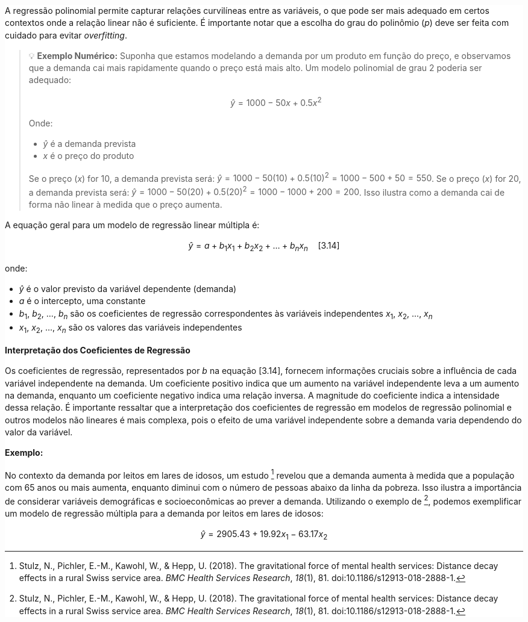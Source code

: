 A regressão polinomial permite capturar relações curvilíneas entre as variáveis, o que pode ser mais adequado em certos contextos onde a relação linear não é suficiente. É importante notar que a escolha do grau do polinômio (*p*) deve ser feita com cuidado para evitar *overfitting*.

> 💡 **Exemplo Numérico:** Suponha que estamos modelando a demanda por um produto em função do preço, e observamos que a demanda cai mais rapidamente quando o preço está mais alto. Um modelo polinomial de grau 2 poderia ser adequado:
>
> $$\hat{y} = 1000 - 50x + 0.5x^2$$
>
>  Onde:
> * $\hat{y}$ é a demanda prevista
> * $x$ é o preço do produto
>
> Se o preço ($x$) for 10, a demanda prevista será: $\hat{y} = 1000 - 50(10) + 0.5(10)^2 = 1000 - 500 + 50 = 550$.
> Se o preço ($x$) for 20, a demanda prevista será: $\hat{y} = 1000 - 50(20) + 0.5(20)^2 = 1000 - 1000 + 200 = 200$.
> Isso ilustra como a demanda cai de forma não linear à medida que o preço aumenta.

A equação geral para um modelo de regressão linear múltipla é:

$$
\hat{y} = a + b_1x_1 + b_2x_2 + \ldots + b_nx_n \quad [3.14]
$$

onde:

*   $\hat{y}$ é o valor previsto da variável dependente (demanda)
*   $a$ é o intercepto, uma constante
*   $b_1$, $b_2$, ..., $b_n$ são os coeficientes de regressão correspondentes às variáveis independentes $x_1$, $x_2$, ..., $x_n$
*   $x_1$, $x_2$, ..., $x_n$ são os valores das variáveis independentes

**Interpretação dos Coeficientes de Regressão**

Os coeficientes de regressão, representados por *b* na equação [3.14], fornecem informações cruciais sobre a influência de cada variável independente na demanda. Um coeficiente positivo indica que um aumento na variável independente leva a um aumento na demanda, enquanto um coeficiente negativo indica uma relação inversa. A magnitude do coeficiente indica a intensidade dessa relação. É importante ressaltar que a interpretação dos coeficientes de regressão em modelos de regressão polinomial e outros modelos não lineares é mais complexa, pois o efeito de uma variável independente sobre a demanda varia dependendo do valor da variável.

**Exemplo:**

No contexto da demanda por leitos em lares de idosos, um estudo [^2] revelou que a demanda aumenta à medida que a população com 65 anos ou mais aumenta, enquanto diminui com o número de pessoas abaixo da linha da pobreza. Isso ilustra a importância de considerar variáveis demográficas e socioeconômicas ao prever a demanda.  Utilizando o exemplo de [^2], podemos exemplificar um modelo de regressão múltipla para a demanda por leitos em lares de idosos:

$$
\hat{y} = 2905.43 + 19.92x_1 - 63.17x_2
$$


[^1]: Heizer, J., Render, B., & Munson, C. (2020). *Operations management: Sustainability and supply chain management* (13th ed.). Pearson.
[^2]: Stulz, N., Pichler, E.-M., Kawohl, W., & Hepp, U. (2018). The gravitational force of mental health services: Distance decay effects in a rural Swiss service area. *BMC Health Services Research*, *18*(1), 81. doi:10.1186/s12913-018-2888-1.